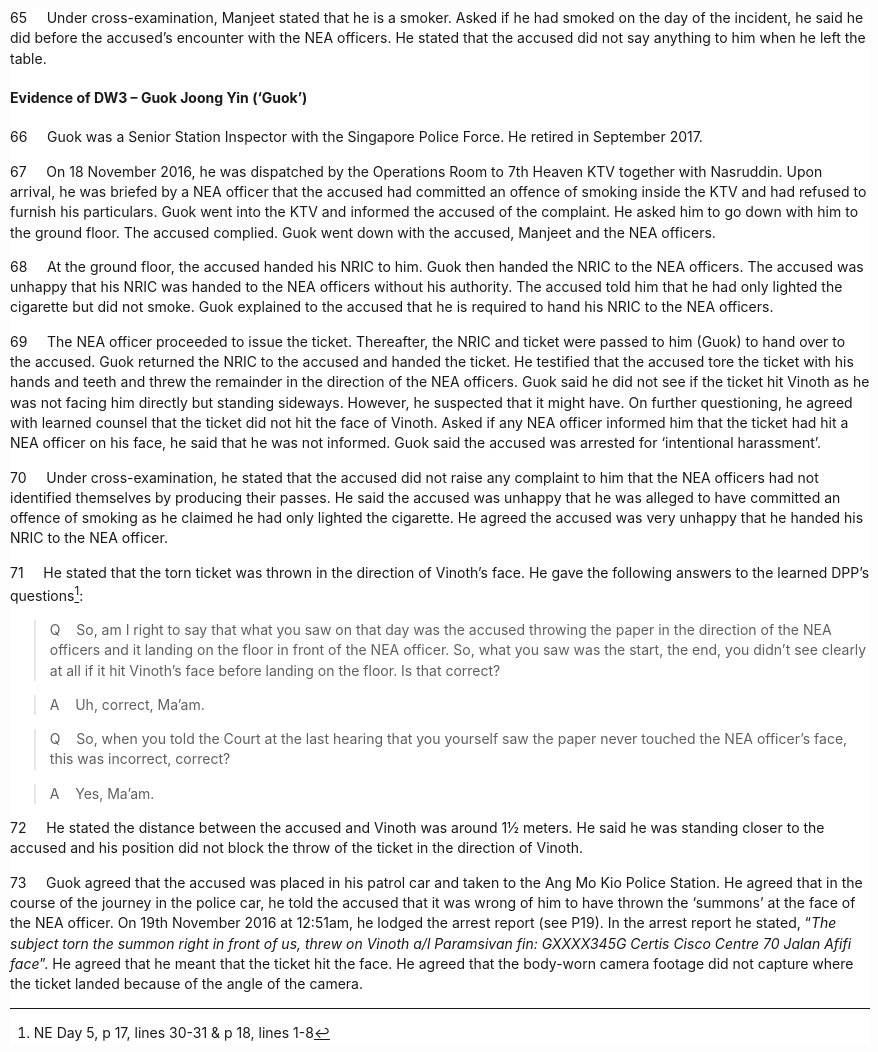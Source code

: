 65     Under cross-examination, Manjeet stated that he is a smoker. Asked if he had smoked on the day of the incident, he said he did before the accused’s encounter with the NEA officers. He stated that the accused did not say anything to him when he left the table.

#### Evidence of DW3 – Guok Joong Yin (‘Guok’)

66     Guok was a Senior Station Inspector with the Singapore Police Force. He retired in September 2017.

67     On 18 November 2016, he was dispatched by the Operations Room to 7th Heaven KTV together with Nasruddin. Upon arrival, he was briefed by a NEA officer that the accused had committed an offence of smoking inside the KTV and had refused to furnish his particulars. Guok went into the KTV and informed the accused of the complaint. He asked him to go down with him to the ground floor. The accused complied. Guok went down with the accused, Manjeet and the NEA officers.

68     At the ground floor, the accused handed his NRIC to him. Guok then handed the NRIC to the NEA officers. The accused was unhappy that his NRIC was handed to the NEA officers without his authority. The accused told him that he had only lighted the cigarette but did not smoke. Guok explained to the accused that he is required to hand his NRIC to the NEA officers.

69     The NEA officer proceeded to issue the ticket. Thereafter, the NRIC and ticket were passed to him (Guok) to hand over to the accused. Guok returned the NRIC to the accused and handed the ticket. He testified that the accused tore the ticket with his hands and teeth and threw the remainder in the direction of the NEA officers. Guok said he did not see if the ticket hit Vinoth as he was not facing him directly but standing sideways. However, he suspected that it might have. On further questioning, he agreed with learned counsel that the ticket did not hit the face of Vinoth. Asked if any NEA officer informed him that the ticket had hit a NEA officer on his face, he said that he was not informed. Guok said the accused was arrested for ‘intentional harassment’.

70     Under cross-examination, he stated that the accused did not raise any complaint to him that the NEA officers had not identified themselves by producing their passes. He said the accused was unhappy that he was alleged to have committed an offence of smoking as he claimed he had only lighted the cigarette. He agreed the accused was very unhappy that he handed his NRIC to the NEA officer.

71     He stated that the torn ticket was thrown in the direction of Vinoth’s face. He gave the following answers to the learned DPP’s questions[^4]:

> Q    So, am I right to say that what you saw on that day was the accused throwing the paper in the direction of the NEA officers and it landing on the floor in front of the NEA officer. So, what you saw was the start, the end, you didn’t see clearly at all if it hit Vinoth’s face before landing on the floor. Is that correct?

> A    Uh, correct, Ma’am.

> Q    So, when you told the Court at the last hearing that you yourself saw the paper never touched the NEA officer’s face, this was incorrect, correct?

> A    Yes, Ma’am.

72     He stated the distance between the accused and Vinoth was around 1½ meters. He said he was standing closer to the accused and his position did not block the throw of the ticket in the direction of Vinoth.

73     Guok agreed that the accused was placed in his patrol car and taken to the Ang Mo Kio Police Station. He agreed that in the course of the journey in the police car, he told the accused that it was wrong of him to have thrown the ‘summons’ at the face of the NEA officer. On 19th November 2016 at 12:51am, he lodged the arrest report (see P19). In the arrest report he stated, “_The subject torn the summon right in front of us, threw on Vinoth a/l Paramsivan fin: GXXXX345G Certis Cisco Centre 70 Jalan Afifi face_”. He agreed that he meant that the ticket hit the face. He agreed that the body-worn camera footage did not capture where the ticket landed because of the angle of the camera.


[^1]: NE Day 1 at p 65, lines 9 to 18
[^2]: NE Day 1, p 59, lines 21-32
[^3]: NE Day 4, p 15 (line 20) - 17
[^4]: NE Day 5, p 17, lines 30-31 & p 18, lines 1-8
[^5]: NE Day 1, p 76, lines 24-28
[^6]: NE Day 2, p 41, lines 9-10
[^7]: NE Day 2, p 62, lines 6-23